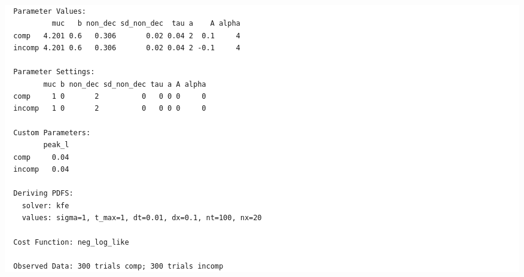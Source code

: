       Parameter Values:
               muc   b non_dec sd_non_dec  tau a    A alpha
      comp   4.201 0.6   0.306       0.02 0.04 2  0.1     4
      incomp 4.201 0.6   0.306       0.02 0.04 2 -0.1     4
      
      Parameter Settings:
             muc b non_dec sd_non_dec tau a A alpha
      comp     1 0       2          0   0 0 0     0
      incomp   1 0       2          0   0 0 0     0
      
      Custom Parameters:
             peak_l
      comp     0.04
      incomp   0.04
      
      Deriving PDFS:
        solver: kfe
        values: sigma=1, t_max=1, dt=0.01, dx=0.1, nt=100, nx=20
      
      Cost Function: neg_log_like
      
      Observed Data: 300 trials comp; 300 trials incomp
      

